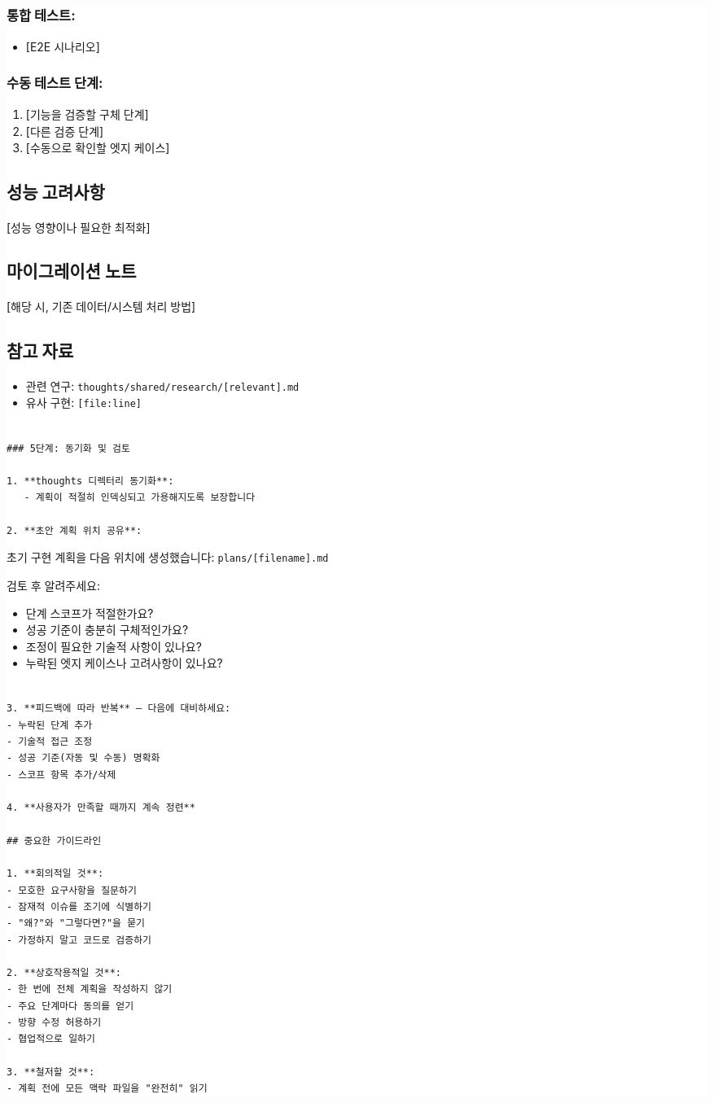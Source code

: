 ### 통합 테스트:
- [E2E 시나리오]

### 수동 테스트 단계:
1. [기능을 검증할 구체 단계]
2. [다른 검증 단계]
3. [수동으로 확인할 엣지 케이스]

## 성능 고려사항

[성능 영향이나 필요한 최적화]

## 마이그레이션 노트

[해당 시, 기존 데이터/시스템 처리 방법]

## 참고 자료

- 관련 연구: `thoughts/shared/research/[relevant].md`
- 유사 구현: `[file:line]`
```

### 5단계: 동기화 및 검토

1. **thoughts 디렉터리 동기화**:
   - 계획이 적절히 인덱싱되고 가용해지도록 보장합니다

2. **초안 계획 위치 공유**:
   ```
   초기 구현 계획을 다음 위치에 생성했습니다:
   `plans/[filename].md`

   검토 후 알려주세요:
   - 단계 스코프가 적절한가요?
   - 성공 기준이 충분히 구체적인가요?
   - 조정이 필요한 기술적 사항이 있나요?
   - 누락된 엣지 케이스나 고려사항이 있나요?
   ```

3. **피드백에 따라 반복** — 다음에 대비하세요:
   - 누락된 단계 추가
   - 기술적 접근 조정
   - 성공 기준(자동 및 수동) 명확화
   - 스코프 항목 추가/삭제

4. **사용자가 만족할 때까지 계속 정련**

## 중요한 가이드라인

1. **회의적일 것**:
   - 모호한 요구사항을 질문하기
   - 잠재적 이슈를 조기에 식별하기
   - "왜?"와 "그렇다면?"을 묻기
   - 가정하지 말고 코드로 검증하기

2. **상호작용적일 것**:
   - 한 번에 전체 계획을 작성하지 않기
   - 주요 단계마다 동의를 얻기
   - 방향 수정 허용하기
   - 협업적으로 일하기

3. **철저할 것**:
   - 계획 전에 모든 맥락 파일을 "완전히" 읽기
   ```